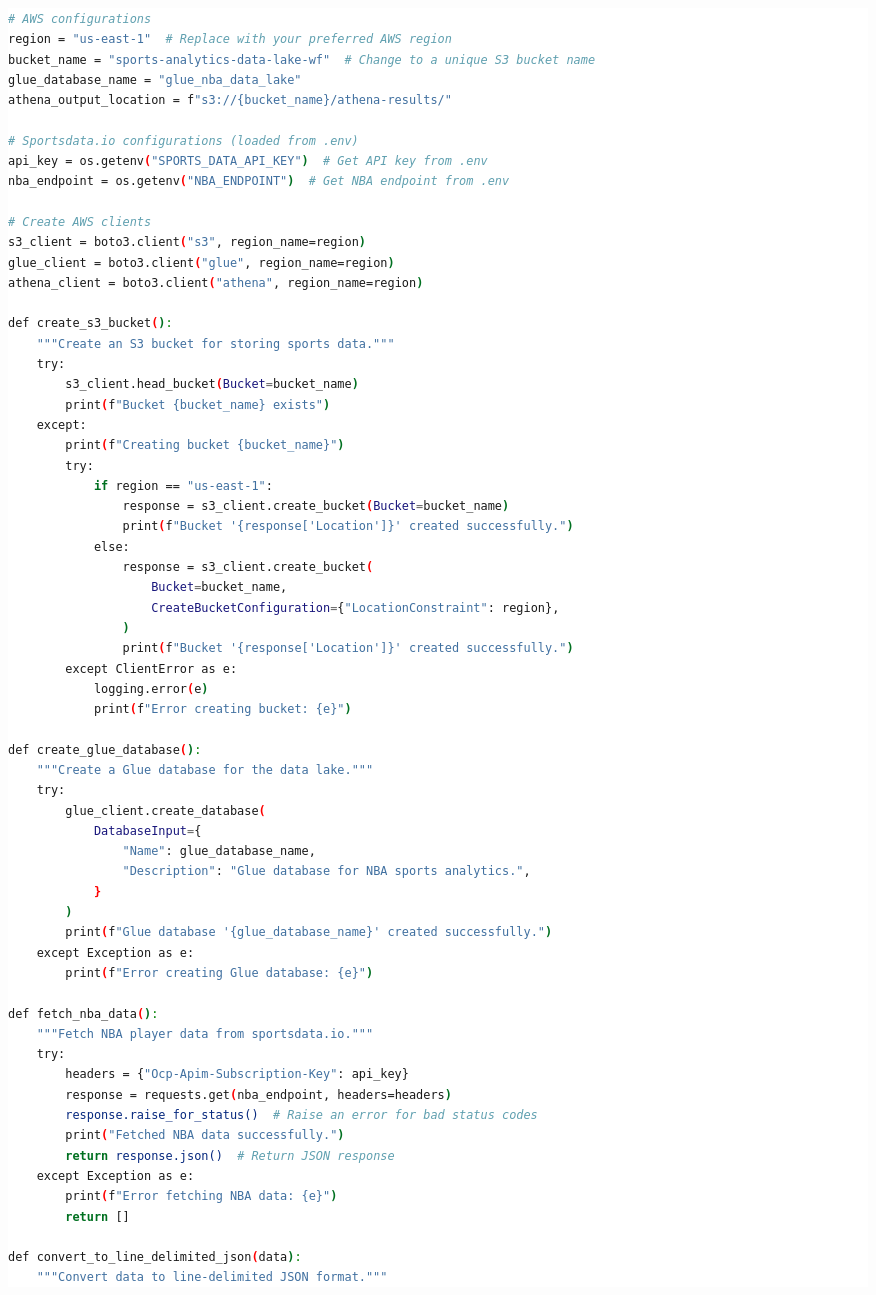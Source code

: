 ```bash
# AWS configurations
region = "us-east-1"  # Replace with your preferred AWS region
bucket_name = "sports-analytics-data-lake-wf"  # Change to a unique S3 bucket name
glue_database_name = "glue_nba_data_lake"
athena_output_location = f"s3://{bucket_name}/athena-results/"

# Sportsdata.io configurations (loaded from .env)
api_key = os.getenv("SPORTS_DATA_API_KEY")  # Get API key from .env
nba_endpoint = os.getenv("NBA_ENDPOINT")  # Get NBA endpoint from .env

# Create AWS clients
s3_client = boto3.client("s3", region_name=region)
glue_client = boto3.client("glue", region_name=region)
athena_client = boto3.client("athena", region_name=region)

def create_s3_bucket():
    """Create an S3 bucket for storing sports data."""
    try:
        s3_client.head_bucket(Bucket=bucket_name)
        print(f"Bucket {bucket_name} exists")
    except:
        print(f"Creating bucket {bucket_name}")
        try:
            if region == "us-east-1":
                response = s3_client.create_bucket(Bucket=bucket_name)
                print(f"Bucket '{response['Location']}' created successfully.")
            else:
                response = s3_client.create_bucket(
                    Bucket=bucket_name,
                    CreateBucketConfiguration={"LocationConstraint": region},
                )
                print(f"Bucket '{response['Location']}' created successfully.")
        except ClientError as e:
            logging.error(e)
            print(f"Error creating bucket: {e}")

def create_glue_database():
    """Create a Glue database for the data lake."""
    try:
        glue_client.create_database(
            DatabaseInput={
                "Name": glue_database_name,
                "Description": "Glue database for NBA sports analytics.",
            }
        )
        print(f"Glue database '{glue_database_name}' created successfully.")
    except Exception as e:
        print(f"Error creating Glue database: {e}")

def fetch_nba_data():
    """Fetch NBA player data from sportsdata.io."""
    try:
        headers = {"Ocp-Apim-Subscription-Key": api_key}
        response = requests.get(nba_endpoint, headers=headers)
        response.raise_for_status()  # Raise an error for bad status codes
        print("Fetched NBA data successfully.")
        return response.json()  # Return JSON response
    except Exception as e:
        print(f"Error fetching NBA data: {e}")
        return []

def convert_to_line_delimited_json(data):
    """Convert data to line-delimited JSON format."""
```